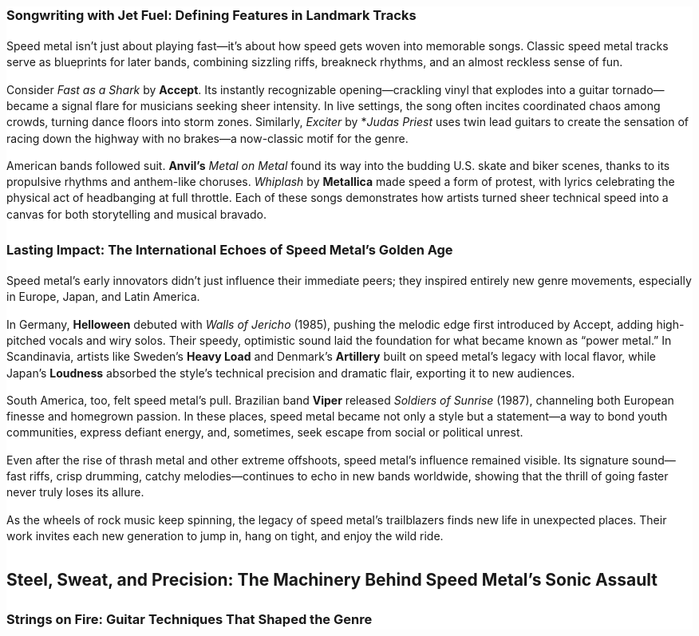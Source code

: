### Songwriting with Jet Fuel: Defining Features in Landmark Tracks

Speed metal isn’t just about playing fast—it’s about how speed gets woven into memorable songs.
Classic speed metal tracks serve as blueprints for later bands, combining sizzling riffs, breakneck
rhythms, and an almost reckless sense of fun.

Consider _Fast as a Shark_ by **Accept**. Its instantly recognizable opening—crackling vinyl that
explodes into a guitar tornado—became a signal flare for musicians seeking sheer intensity. In live
settings, the song often incites coordinated chaos among crowds, turning dance floors into storm
zones. Similarly, _Exciter_ by \*_Judas Priest_ uses twin lead guitars to create the sensation of
racing down the highway with no brakes—a now-classic motif for the genre.

American bands followed suit. **Anvil’s** _Metal on Metal_ found its way into the budding U.S. skate
and biker scenes, thanks to its propulsive rhythms and anthem-like choruses. _Whiplash_ by
**Metallica** made speed a form of protest, with lyrics celebrating the physical act of headbanging
at full throttle. Each of these songs demonstrates how artists turned sheer technical speed into a
canvas for both storytelling and musical bravado.

### Lasting Impact: The International Echoes of Speed Metal’s Golden Age

Speed metal’s early innovators didn’t just influence their immediate peers; they inspired entirely
new genre movements, especially in Europe, Japan, and Latin America.

In Germany, **Helloween** debuted with _Walls of Jericho_ (1985), pushing the melodic edge first
introduced by Accept, adding high-pitched vocals and wiry solos. Their speedy, optimistic sound laid
the foundation for what became known as “power metal.” In Scandinavia, artists like Sweden’s **Heavy
Load** and Denmark’s **Artillery** built on speed metal’s legacy with local flavor, while Japan’s
**Loudness** absorbed the style’s technical precision and dramatic flair, exporting it to new
audiences.

South America, too, felt speed metal’s pull. Brazilian band **Viper** released _Soldiers of Sunrise_
(1987), channeling both European finesse and homegrown passion. In these places, speed metal became
not only a style but a statement—a way to bond youth communities, express defiant energy, and,
sometimes, seek escape from social or political unrest.

Even after the rise of thrash metal and other extreme offshoots, speed metal’s influence remained
visible. Its signature sound—fast riffs, crisp drumming, catchy melodies—continues to echo in new
bands worldwide, showing that the thrill of going faster never truly loses its allure.

As the wheels of rock music keep spinning, the legacy of speed metal’s trailblazers finds new life
in unexpected places. Their work invites each new generation to jump in, hang on tight, and enjoy
the wild ride.

## Steel, Sweat, and Precision: The Machinery Behind Speed Metal’s Sonic Assault

### Strings on Fire: Guitar Techniques That Shaped the Genre
